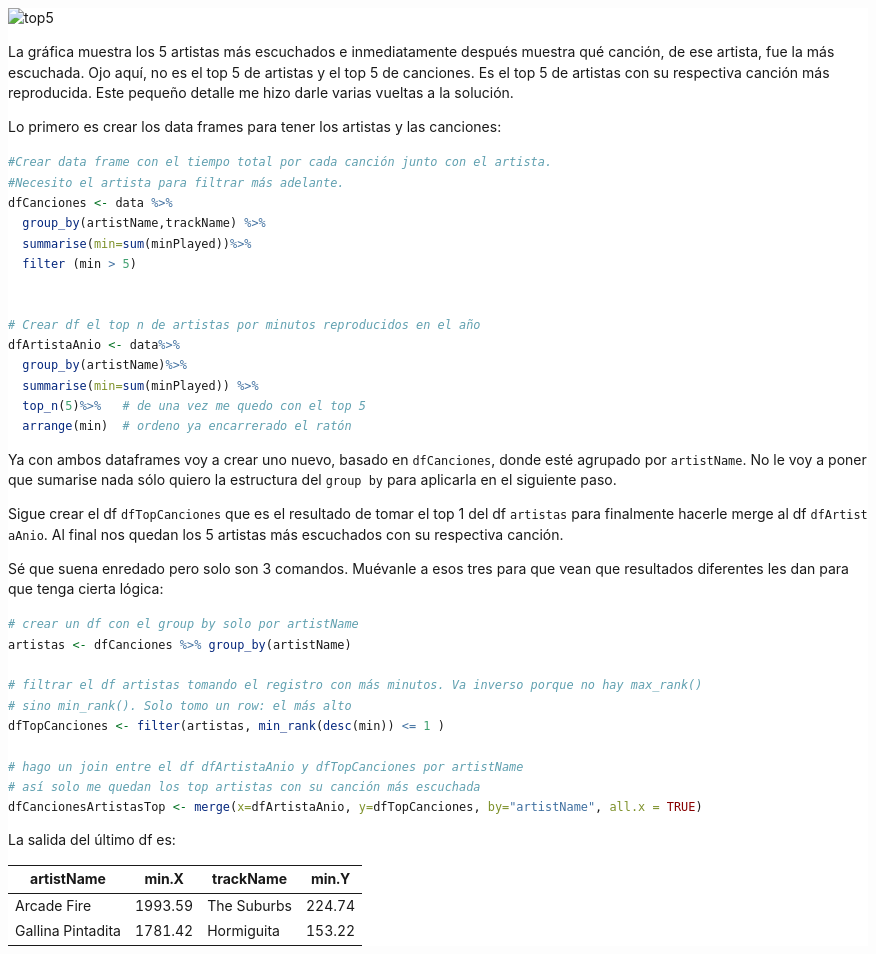 ![top5](https://github.com/nerudista/DataViz/blob/master/MySpotify/MySpotify/graficas/plotTop5.png?raw=true)

La gráfica muestra los 5 artistas más escuchados e inmediatamente después muestra qué canción, de ese artista, fue la más escuchada. Ojo aquí, no es el top 5 de artistas y el top 5 de canciones. Es el top 5 de artistas con su respectiva canción más reproducida. Este pequeño detalle me hizo darle varias vueltas a la solución. 

Lo primero es crear los data frames para tener los artistas y las canciones:

```r
#Crear data frame con el tiempo total por cada canción junto con el artista.
#Necesito el artista para filtrar más adelante.
dfCanciones <- data %>%
  group_by(artistName,trackName) %>%
  summarise(min=sum(minPlayed))%>%
  filter (min > 5)


# Crear df el top n de artistas por minutos reproducidos en el año
dfArtistaAnio <- data%>%
  group_by(artistName)%>%
  summarise(min=sum(minPlayed)) %>%
  top_n(5)%>%   # de una vez me quedo con el top 5
  arrange(min)  # ordeno ya encarrerado el ratón

```

Ya con ambos dataframes voy a crear uno nuevo, basado en `dfCanciones`, donde esté agrupado por `artistName`.  No le voy a poner que sumarise nada sólo quiero la estructura del `group by` para aplicarla en el siguiente paso. 

Sigue crear el df `dfTopCanciones` que es el resultado de tomar el top 1 del df `artistas` para finalmente hacerle merge al df `dfArtistaAnio`. Al final nos quedan los 5 artistas más escuchados con su respectiva canción.

Sé que suena enredado pero solo son 3 comandos. Muévanle a esos tres para que vean que resultados diferentes les dan para que tenga cierta lógica:

```r
# crear un df con el group by solo por artistName 
artistas <- dfCanciones %>% group_by(artistName)

# filtrar el df artistas tomando el registro con más minutos. Va inverso porque no hay max_rank()
# sino min_rank(). Solo tomo un row: el más alto
dfTopCanciones <- filter(artistas, min_rank(desc(min)) <= 1 )

# hago un join entre el df dfArtistaAnio y dfTopCanciones por artistName
# así solo me quedan los top artistas con su canción más escuchada
dfCancionesArtistasTop <- merge(x=dfArtistaAnio, y=dfTopCanciones, by="artistName", all.x = TRUE)
```

La salida del último df es:

artistName | min.X | trackName | min.Y
---------|----------|---------|---------
 Arcade Fire | 1993.59 | The Suburbs | 224.74
 Gallina Pintadita | 1781.42 | Hormiguita | 153.22
